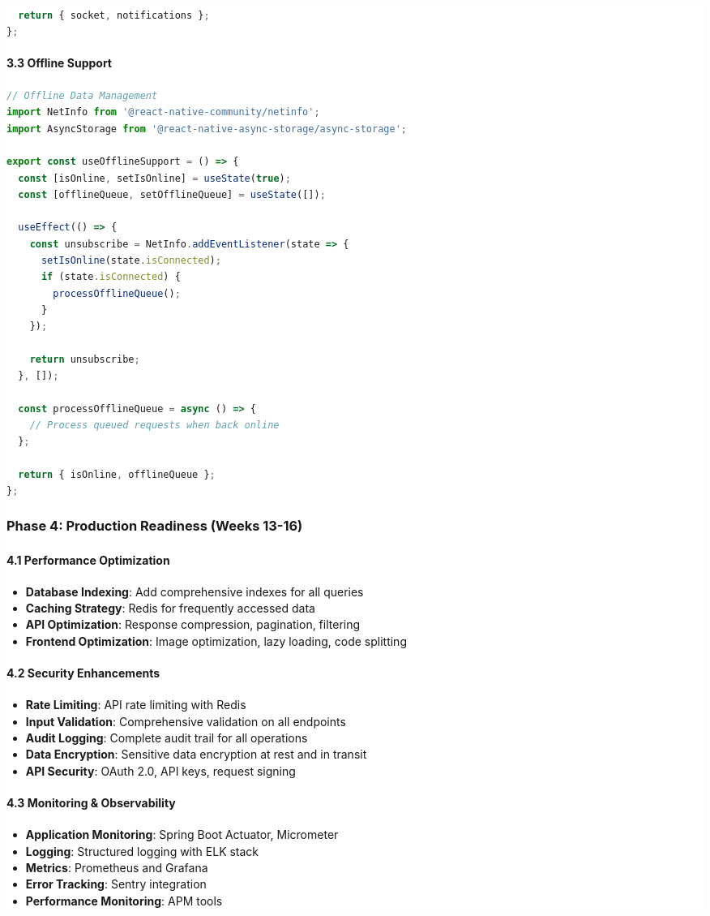 ```javascript
  return { socket, notifications };
};
```

#### **3.3 Offline Support**
```javascript
// Offline Data Management
import NetInfo from '@react-native-community/netinfo';
import AsyncStorage from '@react-native-async-storage/async-storage';

export const useOfflineSupport = () => {
  const [isOnline, setIsOnline] = useState(true);
  const [offlineQueue, setOfflineQueue] = useState([]);
  
  useEffect(() => {
    const unsubscribe = NetInfo.addEventListener(state => {
      setIsOnline(state.isConnected);
      if (state.isConnected) {
        processOfflineQueue();
      }
    });
    
    return unsubscribe;
  }, []);
  
  const processOfflineQueue = async () => {
    // Process queued requests when back online
  };
  
  return { isOnline, offlineQueue };
};
```

### **Phase 4: Production Readiness (Weeks 13-16)**

#### **4.1 Performance Optimization**
- **Database Indexing**: Add comprehensive indexes for all queries
- **Caching Strategy**: Redis for frequently accessed data
- **API Optimization**: Response compression, pagination, filtering
- **Frontend Optimization**: Image optimization, lazy loading, code splitting

#### **4.2 Security Enhancements**
- **Rate Limiting**: API rate limiting with Redis
- **Input Validation**: Comprehensive validation on all endpoints
- **Audit Logging**: Complete audit trail for all operations
- **Data Encryption**: Sensitive data encryption at rest and in transit
- **API Security**: OAuth 2.0, API keys, request signing

#### **4.3 Monitoring & Observability**
- **Application Monitoring**: Spring Boot Actuator, Micrometer
- **Logging**: Structured logging with ELK stack
- **Metrics**: Prometheus and Grafana
- **Error Tracking**: Sentry integration
- **Performance Monitoring**: APM tools
